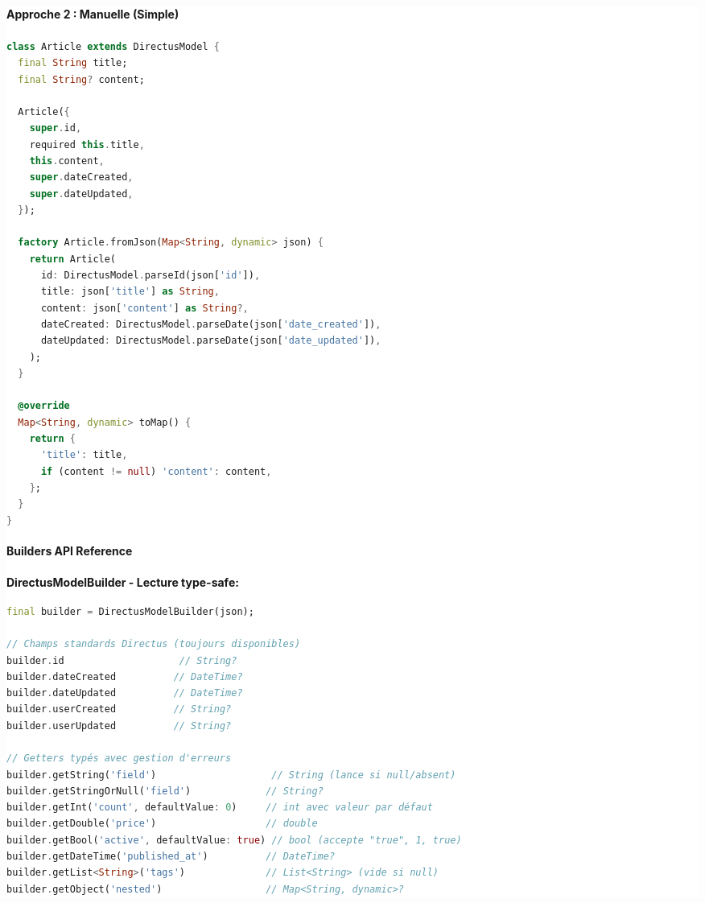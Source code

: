 #### Approche 2 : Manuelle (Simple)

```dart
class Article extends DirectusModel {
  final String title;
  final String? content;

  Article({
    super.id,
    required this.title,
    this.content,
    super.dateCreated,
    super.dateUpdated,
  });

  factory Article.fromJson(Map<String, dynamic> json) {
    return Article(
      id: DirectusModel.parseId(json['id']),
      title: json['title'] as String,
      content: json['content'] as String?,
      dateCreated: DirectusModel.parseDate(json['date_created']),
      dateUpdated: DirectusModel.parseDate(json['date_updated']),
    );
  }

  @override
  Map<String, dynamic> toMap() {
    return {
      'title': title,
      if (content != null) 'content': content,
    };
  }
}
```

#### Builders API Reference

**DirectusModelBuilder - Lecture type-safe:**
```dart
final builder = DirectusModelBuilder(json);

// Champs standards Directus (toujours disponibles)
builder.id                    // String?
builder.dateCreated          // DateTime?
builder.dateUpdated          // DateTime?
builder.userCreated          // String?
builder.userUpdated          // String?

// Getters typés avec gestion d'erreurs
builder.getString('field')                    // String (lance si null/absent)
builder.getStringOrNull('field')             // String?
builder.getInt('count', defaultValue: 0)     // int avec valeur par défaut
builder.getDouble('price')                   // double
builder.getBool('active', defaultValue: true) // bool (accepte "true", 1, true)
builder.getDateTime('published_at')          // DateTime?
builder.getList<String>('tags')              // List<String> (vide si null)
builder.getObject('nested')                  // Map<String, dynamic>?
```
